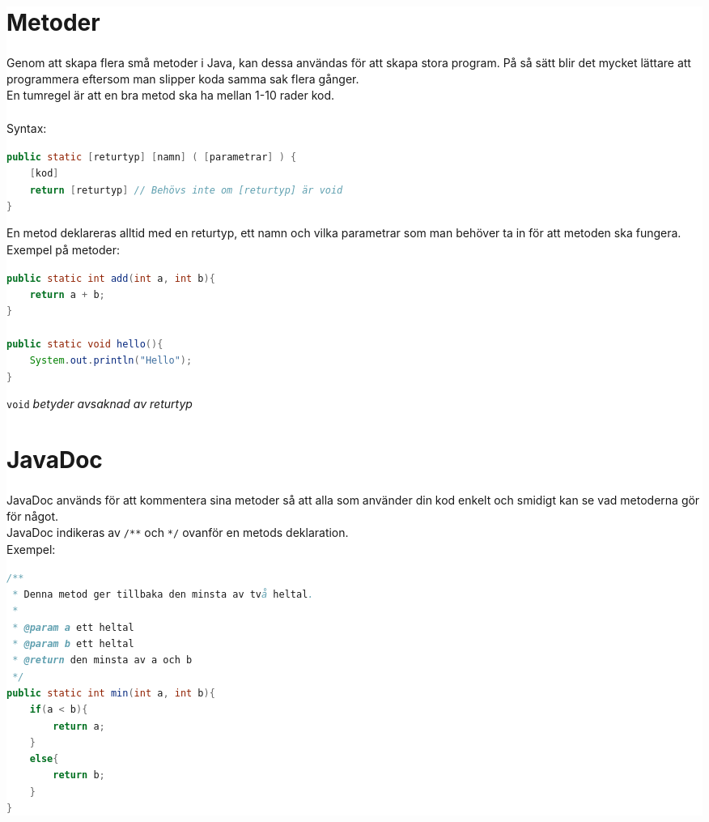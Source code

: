 


# Metoder

Genom att skapa flera små metoder i Java, kan dessa användas för att skapa stora program. På så sätt blir det mycket lättare att programmera eftersom man slipper koda samma sak flera gånger.<br>
En tumregel är att en bra metod ska ha mellan 1-10 rader kod.
<br>
<br>
Syntax:
```java
public static [returtyp] [namn] ( [parametrar] ) {
    [kod]
    return [returtyp] // Behövs inte om [returtyp] är void
}
```
En metod deklareras alltid med en returtyp, ett namn och vilka parametrar som man behöver ta in för att metoden ska fungera.
<br>
Exempel på metoder:
```java
public static int add(int a, int b){
    return a + b;
}

public static void hello(){
    System.out.println("Hello");
}
```
```void``` *betyder avsaknad av returtyp*

# JavaDoc

JavaDoc används för att kommentera sina metoder så att alla som använder din kod enkelt och smidigt kan se vad metoderna gör för något.
<br>
JavaDoc indikeras av ```/**``` och ```*/``` ovanför en metods deklaration.
<br> 
Exempel:
```java
/**
 * Denna metod ger tillbaka den minsta av två heltal.
 *
 * @param a ett heltal
 * @param b ett heltal
 * @return den minsta av a och b
 */
public static int min(int a, int b){
    if(a < b){
        return a;
    }
    else{
        return b;
    }
}
```
